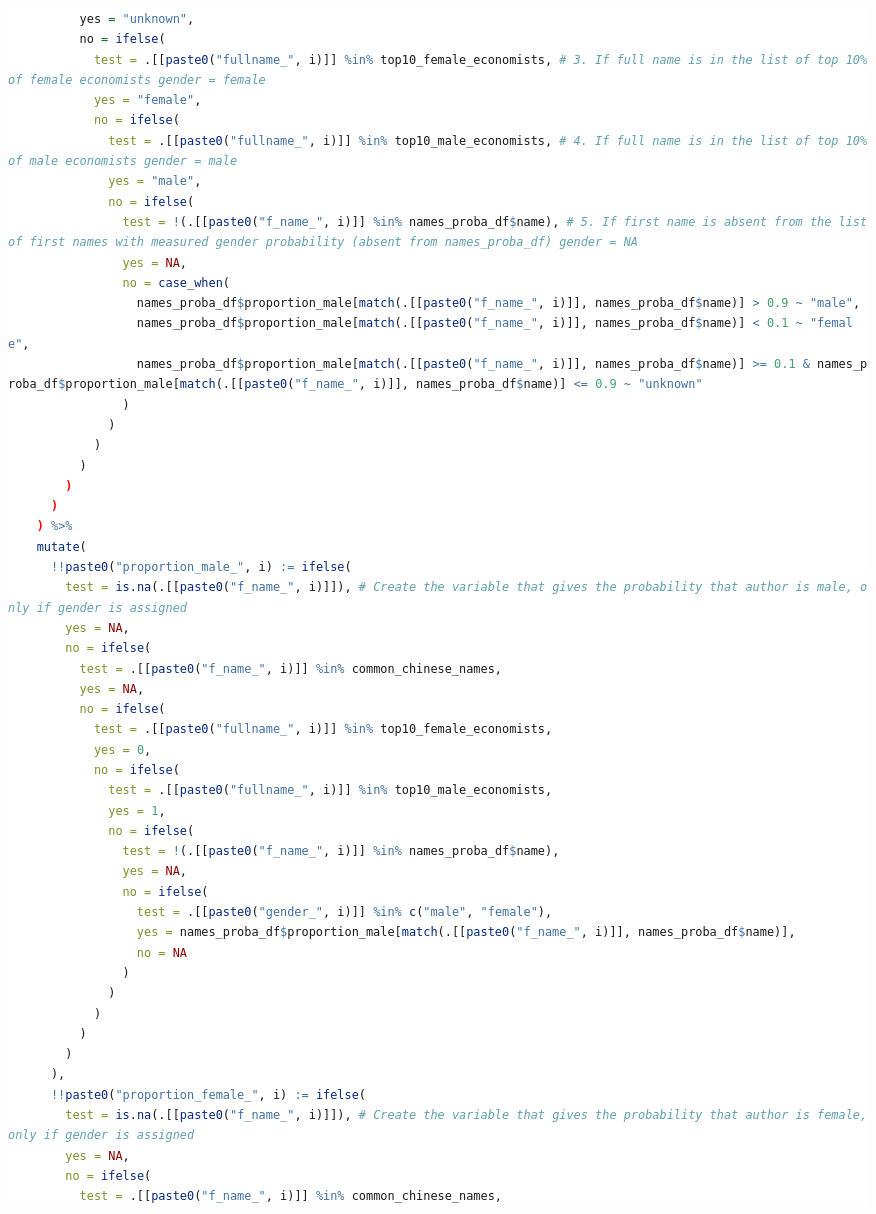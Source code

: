 ``` r
          yes = "unknown",
          no = ifelse(
            test = .[[paste0("fullname_", i)]] %in% top10_female_economists, # 3. If full name is in the list of top 10% of female economists gender = female
            yes = "female",
            no = ifelse(
              test = .[[paste0("fullname_", i)]] %in% top10_male_economists, # 4. If full name is in the list of top 10% of male economists gender = male
              yes = "male",
              no = ifelse(
                test = !(.[[paste0("f_name_", i)]] %in% names_proba_df$name), # 5. If first name is absent from the list of first names with measured gender probability (absent from names_proba_df) gender = NA
                yes = NA,
                no = case_when(
                  names_proba_df$proportion_male[match(.[[paste0("f_name_", i)]], names_proba_df$name)] > 0.9 ~ "male",
                  names_proba_df$proportion_male[match(.[[paste0("f_name_", i)]], names_proba_df$name)] < 0.1 ~ "female",
                  names_proba_df$proportion_male[match(.[[paste0("f_name_", i)]], names_proba_df$name)] >= 0.1 & names_proba_df$proportion_male[match(.[[paste0("f_name_", i)]], names_proba_df$name)] <= 0.9 ~ "unknown"
                )
              )
            )
          )
        )
      )
    ) %>%
    mutate(
      !!paste0("proportion_male_", i) := ifelse(
        test = is.na(.[[paste0("f_name_", i)]]), # Create the variable that gives the probability that author is male, only if gender is assigned
        yes = NA,
        no = ifelse(
          test = .[[paste0("f_name_", i)]] %in% common_chinese_names,
          yes = NA,
          no = ifelse(
            test = .[[paste0("fullname_", i)]] %in% top10_female_economists,
            yes = 0,
            no = ifelse(
              test = .[[paste0("fullname_", i)]] %in% top10_male_economists,
              yes = 1,
              no = ifelse(
                test = !(.[[paste0("f_name_", i)]] %in% names_proba_df$name),
                yes = NA,
                no = ifelse(
                  test = .[[paste0("gender_", i)]] %in% c("male", "female"),
                  yes = names_proba_df$proportion_male[match(.[[paste0("f_name_", i)]], names_proba_df$name)],
                  no = NA
                )
              )
            )
          )
        )
      ),
      !!paste0("proportion_female_", i) := ifelse(
        test = is.na(.[[paste0("f_name_", i)]]), # Create the variable that gives the probability that author is female, only if gender is assigned
        yes = NA,
        no = ifelse(
          test = .[[paste0("f_name_", i)]] %in% common_chinese_names,
```